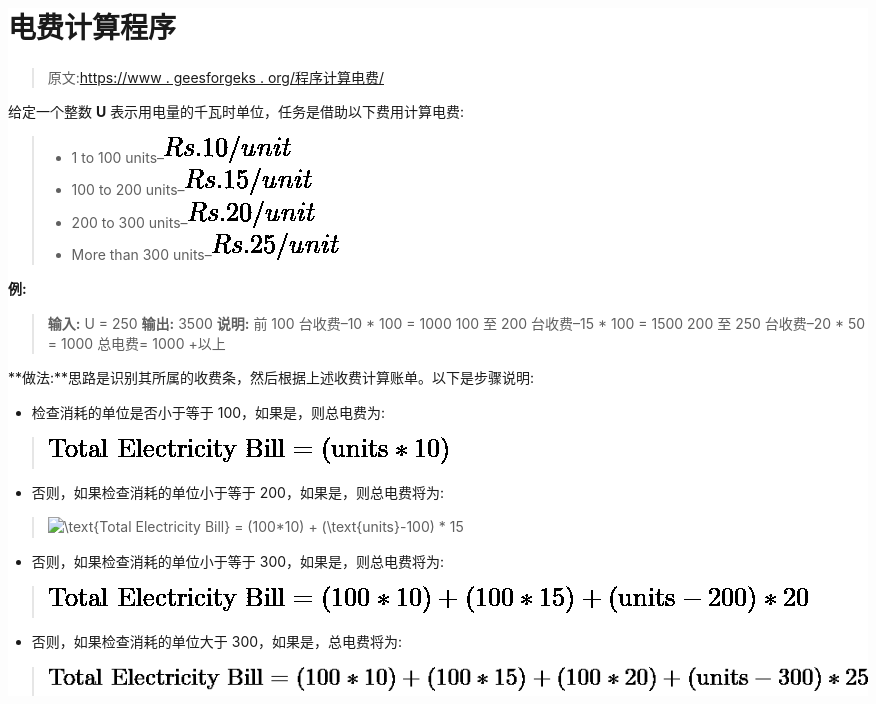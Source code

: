 # 电费计算程序

> 原文:[https://www . geesforgeks . org/程序计算电费/](https://www.geeksforgeeks.org/program-to-calculate-electricity-bill/)

给定一个整数 **U** 表示用电量的千瓦时单位，任务是借助以下费用计算电费:

> *   1 to 100 units–![Rs. 10/unit](img/4b7e7264840a7c97450e70b4b6ba6b4f.png "Rendered by QuickLaTeX.com")
> *   100 to 200 units–![Rs. 15/unit](img/89884dd26c32fbe0779aa50327df2715.png "Rendered by QuickLaTeX.com")
> *   200 to 300 units–![Rs. 20/unit](img/69bb53161485e4b3aa45f0cff06a2947.png "Rendered by QuickLaTeX.com")
> *   More than 300 units–![Rs. 25/unit](img/1694a4fbc9e61a2171eaaad5a81192f5.png "Rendered by QuickLaTeX.com")

**例:**

> **输入:** U = 250
> **输出:** 3500
> **说明:**
> 前 100 台收费–10 * 100 = 1000
> 100 至 200 台收费–15 * 100 = 1500
> 200 至 250 台收费–20 * 50 = 1000
> 总电费= 1000 +以上

**做法:**思路是识别其所属的收费条，然后根据上述收费计算账单。以下是步骤说明:

*   检查消耗的单位是否小于等于 100，如果是，则总电费为:

> ![\text{Total Electricity Bill} = (\text{units} * 10) ](img/564d2bf265a766372edf7a099dbbd952.png "Rendered by QuickLaTeX.com")

*   否则，如果检查消耗的单位小于等于 200，如果是，则总电费将为:

> ![\text{Total Electricity Bill} = (100*10) + (\text{units}-100) * 15 ](img/b5a8ce9c4794943112fb337ba88eca69.png "Rendered by QuickLaTeX.com")

*   否则，如果检查消耗的单位小于等于 300，如果是，则总电费将为:

> ![\text{Total Electricity Bill} = (100*10) + (100*15) + (\text{units}-200) * 20 ](img/8cf15e52d9a011802b482e14de4f8600.png "Rendered by QuickLaTeX.com")

*   否则，如果检查消耗的单位大于 300，如果是，总电费将为:

> ![\text{Total Electricity Bill} = (100*10) + (100*15) + (100*20) + (\text{units}-300) * 25 ](img/84c828bd40647523bb31deea989b4ecb.png "Rendered by QuickLaTeX.com")
